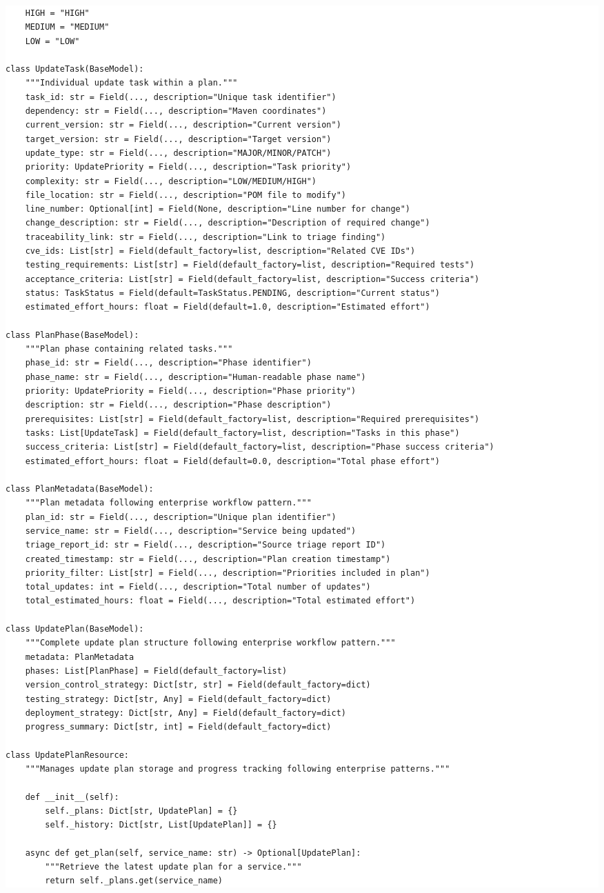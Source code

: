 ```
    HIGH = "HIGH"
    MEDIUM = "MEDIUM"
    LOW = "LOW"

class UpdateTask(BaseModel):
    """Individual update task within a plan."""
    task_id: str = Field(..., description="Unique task identifier")
    dependency: str = Field(..., description="Maven coordinates")
    current_version: str = Field(..., description="Current version")
    target_version: str = Field(..., description="Target version")
    update_type: str = Field(..., description="MAJOR/MINOR/PATCH")
    priority: UpdatePriority = Field(..., description="Task priority")
    complexity: str = Field(..., description="LOW/MEDIUM/HIGH")
    file_location: str = Field(..., description="POM file to modify")
    line_number: Optional[int] = Field(None, description="Line number for change")
    change_description: str = Field(..., description="Description of required change")
    traceability_link: str = Field(..., description="Link to triage finding")
    cve_ids: List[str] = Field(default_factory=list, description="Related CVE IDs")
    testing_requirements: List[str] = Field(default_factory=list, description="Required tests")
    acceptance_criteria: List[str] = Field(default_factory=list, description="Success criteria")
    status: TaskStatus = Field(default=TaskStatus.PENDING, description="Current status")
    estimated_effort_hours: float = Field(default=1.0, description="Estimated effort")

class PlanPhase(BaseModel):
    """Plan phase containing related tasks."""
    phase_id: str = Field(..., description="Phase identifier")
    phase_name: str = Field(..., description="Human-readable phase name")
    priority: UpdatePriority = Field(..., description="Phase priority")
    description: str = Field(..., description="Phase description")
    prerequisites: List[str] = Field(default_factory=list, description="Required prerequisites")
    tasks: List[UpdateTask] = Field(default_factory=list, description="Tasks in this phase")
    success_criteria: List[str] = Field(default_factory=list, description="Phase success criteria")
    estimated_effort_hours: float = Field(default=0.0, description="Total phase effort")

class PlanMetadata(BaseModel):
    """Plan metadata following enterprise workflow pattern."""
    plan_id: str = Field(..., description="Unique plan identifier")
    service_name: str = Field(..., description="Service being updated")
    triage_report_id: str = Field(..., description="Source triage report ID")
    created_timestamp: str = Field(..., description="Plan creation timestamp")
    priority_filter: List[str] = Field(..., description="Priorities included in plan")
    total_updates: int = Field(..., description="Total number of updates")
    total_estimated_hours: float = Field(..., description="Total estimated effort")

class UpdatePlan(BaseModel):
    """Complete update plan structure following enterprise workflow pattern."""
    metadata: PlanMetadata
    phases: List[PlanPhase] = Field(default_factory=list)
    version_control_strategy: Dict[str, str] = Field(default_factory=dict)
    testing_strategy: Dict[str, Any] = Field(default_factory=dict)
    deployment_strategy: Dict[str, Any] = Field(default_factory=dict)
    progress_summary: Dict[str, int] = Field(default_factory=dict)

class UpdatePlanResource:
    """Manages update plan storage and progress tracking following enterprise patterns."""
    
    def __init__(self):
        self._plans: Dict[str, UpdatePlan] = {}
        self._history: Dict[str, List[UpdatePlan]] = {}
    
    async def get_plan(self, service_name: str) -> Optional[UpdatePlan]:
        """Retrieve the latest update plan for a service."""
        return self._plans.get(service_name)
```